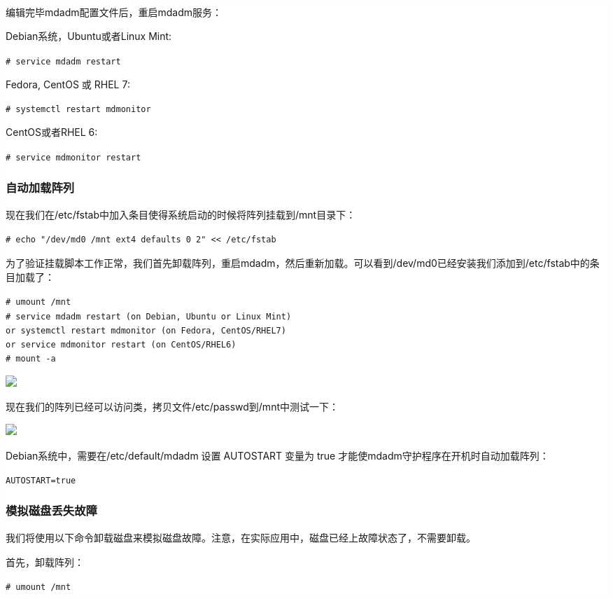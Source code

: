 编辑完毕mdadm配置文件后，重启mdadm服务：

Debian系统，Ubuntu或者Linux Mint:

    # service mdadm restart

Fedora, CentOS 或 RHEL 7:

    # systemctl restart mdmonitor

CentOS或者RHEL 6:

    # service mdmonitor restart 

### 自动加载阵列 ###

现在我们在/etc/fstab中加入条目使得系统启动的时候将阵列挂载到/mnt目录下：

    # echo "/dev/md0 /mnt ext4 defaults 0 2" << /etc/fstab 

为了验证挂载脚本工作正常，我们首先卸载阵列，重启mdadm，然后重新加载。可以看到/dev/md0已经安装我们添加到/etc/fstab中的条目加载了：

    # umount /mnt
    # service mdadm restart (on Debian, Ubuntu or Linux Mint)
    or systemctl restart mdmonitor (on Fedora, CentOS/RHEL7)
    or service mdmonitor restart (on CentOS/RHEL6)
    # mount -a 

![](https://farm6.staticflickr.com/5563/15218183681_63a10da704_z.jpg)

现在我们的阵列已经可以访问类，拷贝文件/etc/passwd到/mnt中测试一下：

![](https://farm6.staticflickr.com/5593/15034475219_a3476aec0a_o.png)

Debian系统中，需要在/etc/default/mdadm 设置 AUTOSTART 变量为 true 才能使mdadm守护程序在开机时自动加载阵列：

    AUTOSTART=true

### 模拟磁盘丢失故障 ###

我们将使用以下命令卸载磁盘来模拟磁盘故障。注意，在实际应用中，磁盘已经上故障状态了，不需要卸载。

首先，卸载阵列：

    # umount /mnt 
